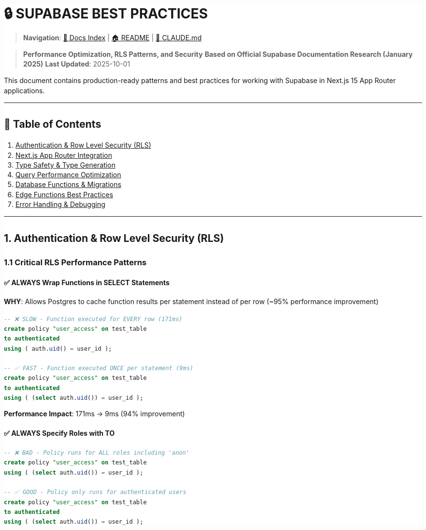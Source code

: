 # 🔒 SUPABASE BEST PRACTICES

> **Navigation**: [📘 Docs Index](./INDEX.md) | [🏠 README](../README.md) | [🤖 CLAUDE.md](../CLAUDE.md)

> **Performance Optimization, RLS Patterns, and Security**
> **Based on Official Supabase Documentation Research (January 2025)**
> **Last Updated**: 2025-10-01

This document contains production-ready patterns and best practices for working with Supabase in Next.js 15 App Router applications.

---

## 📑 Table of Contents

1. [Authentication & Row Level Security (RLS)](#1-authentication--row-level-security-rls)
2. [Next.js App Router Integration](#2-nextjs-app-router-integration)
3. [Type Safety & Type Generation](#3-type-safety--type-generation)
4. [Query Performance Optimization](#4-query-performance-optimization)
5. [Database Functions & Migrations](#5-database-functions--migrations)
6. [Edge Functions Best Practices](#6-edge-functions-best-practices)
7. [Error Handling & Debugging](#7-error-handling--debugging)

---

## 1. Authentication & Row Level Security (RLS)

### 1.1 Critical RLS Performance Patterns

#### ✅ ALWAYS Wrap Functions in SELECT Statements
**WHY**: Allows Postgres to cache function results per statement instead of per row (~95% performance improvement)

```sql
-- ❌ SLOW - Function executed for EVERY row (171ms)
create policy "user_access" on test_table
to authenticated
using ( auth.uid() = user_id );

-- ✅ FAST - Function executed ONCE per statement (9ms)
create policy "user_access" on test_table
to authenticated
using ( (select auth.uid()) = user_id );
```

**Performance Impact**: 171ms → 9ms (94% improvement)

#### ✅ ALWAYS Specify Roles with TO

```sql
-- ❌ BAD - Policy runs for ALL roles including 'anon'
create policy "user_access" on test_table
using ( (select auth.uid()) = user_id );

-- ✅ GOOD - Policy only runs for authenticated users
create policy "user_access" on test_table
to authenticated
using ( (select auth.uid()) = user_id );
```
